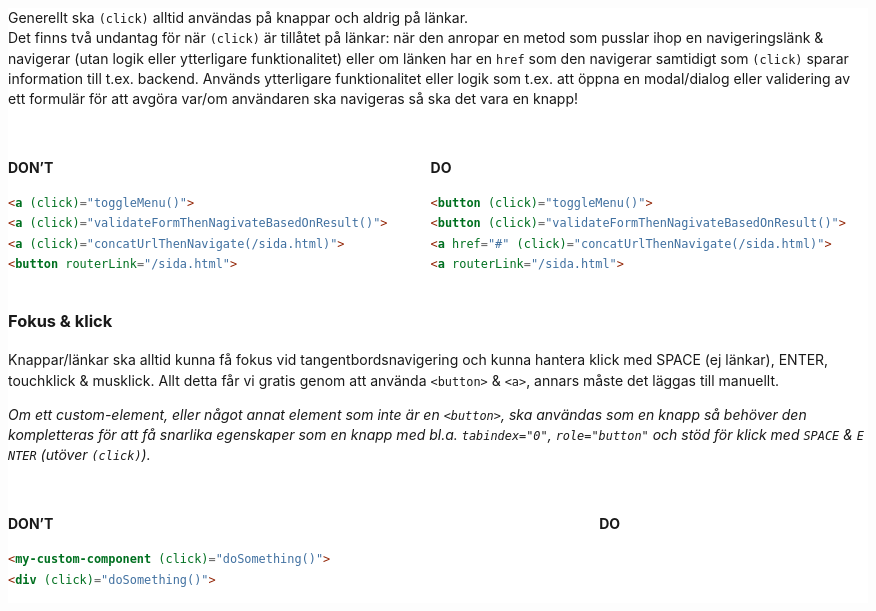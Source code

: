 Generellt ska `(click)` alltid användas på knappar och aldrig på länkar.  
Det finns två undantag för när `(click)` är tillåtet på länkar: när den anropar en metod som pusslar ihop en navigeringslänk & navigerar (utan logik eller ytterligare funktionalitet) eller om länken har en `href` som den navigerar samtidigt som `(click)` sparar information till t.ex. backend. Används ytterligare funktionalitet eller logik som t.ex. att öppna en modal/dialog eller validering av ett formulär för att avgöra var/om användaren ska navigeras så ska det vara en knapp!


<br>
<div class="columns">
<div class="column">
    <p class="dont"><strong>DON’T</strong></p>

```html
<a (click)="toggleMenu()">
<a (click)="validateFormThenNagivateBasedOnResult()">
<a (click)="concatUrlThenNavigate(/sida.html)">
<button routerLink="/sida.html">
```

</div>
<div class="column">
    <p class="do"><strong>DO</strong></p>

```html
<button (click)="toggleMenu()">
<button (click)="validateFormThenNagivateBasedOnResult()">
<a href="#" (click)="concatUrlThenNavigate(/sida.html)">
<a routerLink="/sida.html">
```

</div>
</div>



### Fokus & klick
Knappar/länkar ska alltid kunna få fokus vid tangentbordsnavigering och kunna hantera klick med SPACE (ej länkar), ENTER, touchklick & musklick. Allt detta får vi gratis genom att använda `<button>` & `<a>`, annars måste det läggas till manuellt.

*Om ett custom-element, eller något annat element som inte är en `<button>`, ska användas som en knapp så behöver den kompletteras för att få snarlika egenskaper som en knapp med bl.a. `tabindex="0"`, `role="button"` och stöd för klick med `SPACE` & `ENTER` (utöver `(click)`).*

<br>
<div class="columns">
<div class="column">
    <p class="dont"><strong>DON’T</strong></p>

```html
<my-custom-component (click)="doSomething()">
<div (click)="doSomething()">
```

</div>
<div class="column">
    <p class="do"><strong>DO</strong></p>
